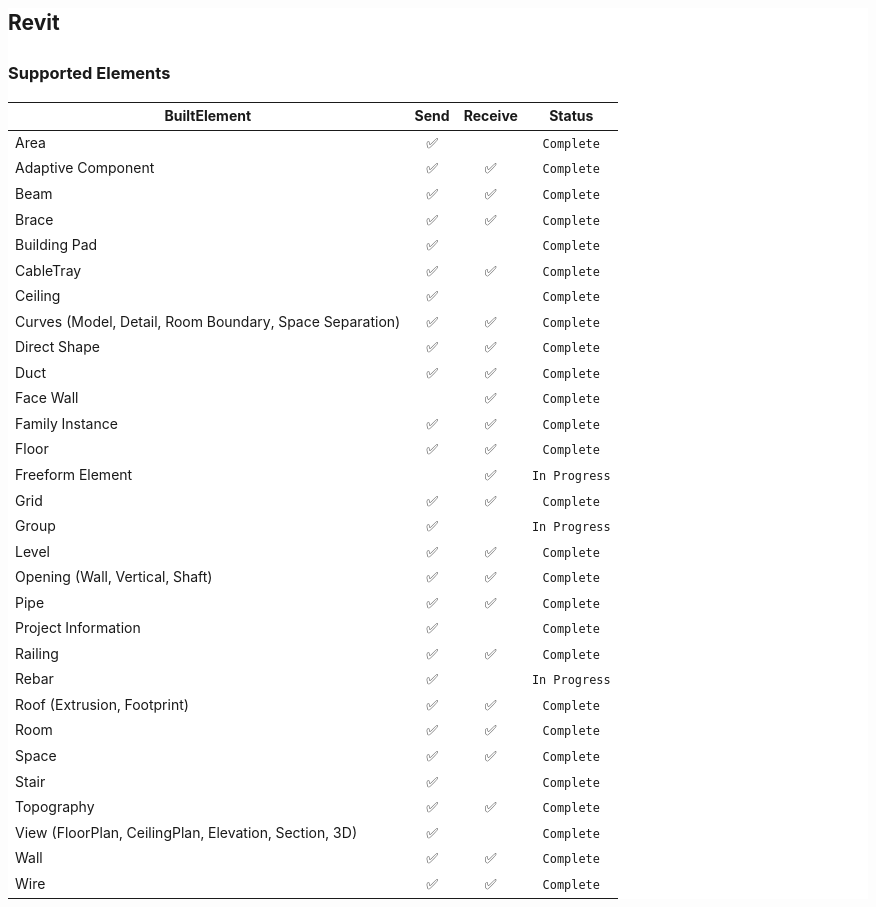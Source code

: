 ## Revit

### Supported Elements

| BuiltElement                                            | Send | Receive |    Status     |
| ------------------------------------------------------- | :--: | :-----: | :-----------: |
| Area                                                    |  ✅  |         |  `Complete`   |
| Adaptive Component                                      |  ✅  |   ✅    |  `Complete`   |
| Beam                                                    |  ✅  |   ✅    |  `Complete`   |
| Brace                                                   |  ✅  |   ✅    |  `Complete`   |
| Building Pad                                            |  ✅  |         |  `Complete`   |
| CableTray                                               |  ✅  |   ✅    |  `Complete`   |
| Ceiling                                                 |  ✅  |         |  `Complete`   |
| Curves (Model, Detail, Room Boundary, Space Separation) |  ✅  |   ✅    |  `Complete`   |
| Direct Shape                                            |  ✅  |   ✅    |  `Complete`   |
| Duct                                                    |  ✅  |   ✅    |  `Complete`   |
| Face Wall                                               |      |   ✅    |  `Complete`   |
| Family Instance                                         |  ✅  |   ✅    |  `Complete`   |
| Floor                                                   |  ✅  |   ✅    |  `Complete`   |
| Freeform Element                                        |      |   ✅    | `In Progress` |
| Grid                                                    |  ✅  |   ✅    |  `Complete`   |
| Group                                                   |  ✅  |         | `In Progress` |
| Level                                                   |  ✅  |   ✅    |  `Complete`   |
| Opening (Wall, Vertical, Shaft)                         |  ✅  |   ✅    |  `Complete`   |
| Pipe                                                    |  ✅  |   ✅    |  `Complete`   |
| Project Information                                     |  ✅  |         |  `Complete`   |
| Railing                                                 |  ✅  |   ✅    |  `Complete`   |
| Rebar                                                   |  ✅  |         | `In Progress` |
| Roof (Extrusion, Footprint)                             |  ✅  |   ✅    |  `Complete`   |
| Room                                                    |  ✅  |   ✅    |  `Complete`   |
| Space                                                   |  ✅  |   ✅    |  `Complete`   |
| Stair                                                   |  ✅  |         |  `Complete`   |
| Topography                                              |  ✅  |   ✅    |  `Complete`   |
| View (FloorPlan, CeilingPlan, Elevation, Section, 3D)   |  ✅  |         |  `Complete`   |
| Wall                                                    |  ✅  |   ✅    |  `Complete`   |
| Wire                                                    |  ✅  |   ✅    |  `Complete`   |
